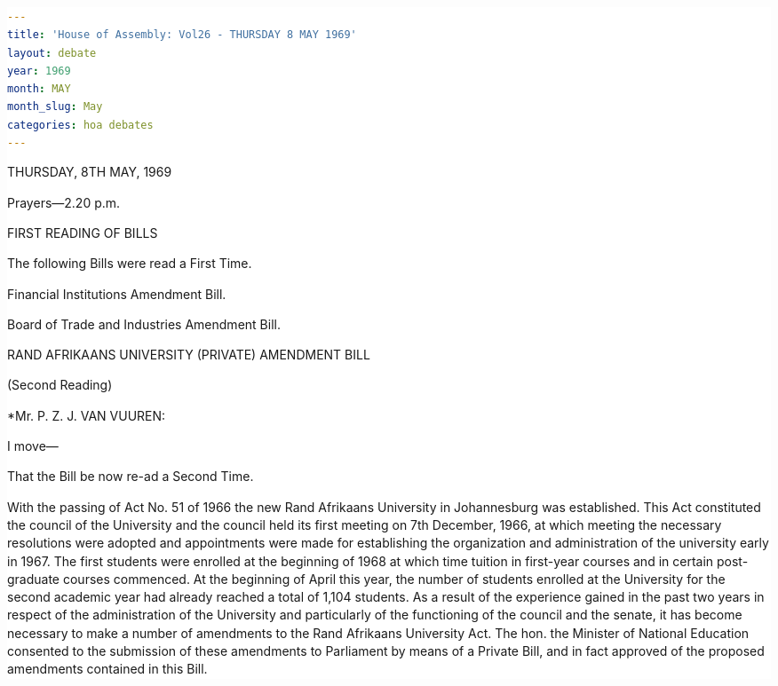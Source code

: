 ```yaml
---
title: 'House of Assembly: Vol26 - THURSDAY 8 MAY 1969'
layout: debate
year: 1969
month: MAY
month_slug: May
categories: hoa debates
---
```


<debateSection name="#opening">

<heading>THURSDAY, 8TH MAY, 1969</heading>

<prayers>

<narrative>Prayers&#x2014;<recordedTime time="1969-05-08T14:20:00">2.20 p.m.</recordedTime></narrative>

</prayers>

<debateSection name="#first_reading_of_bills">

<heading>FIRST READING OF BILLS</heading>

<p>The following Bills were read a First Time.</p>

<p>Financial Institutions Amendment Bill.</p>

<p>Board of Trade and Industries Amendment Bill.</p>

</debateSection>

<debateSection name="#rand_afrikaans_university_(private)_amendment_bill">

<heading>RAND AFRIKAANS UNIVERSITY (PRIVATE) AMENDMENT BILL</heading>

<summary>(Second Reading)</summary>

<speech by="#van_vuuren">

<from>*Mr. <person refersTo="hansard_za">P. Z. J. VAN VUUREN</person>:</from>

<p>I move&#x2014;</p>

<block name="quote">That the Bill be now re-ad a Second Time.</block>

<p>With the passing of Act No. 51 of 1966 the new Rand Afrikaans University in Johannesburg was established. This Act constituted the council of the University and the council held its first meeting on 7th December, 1966, at which meeting the necessary resolutions were adopted and appointments were made for establishing the organization and administration of the university early in 1967. The first students were enrolled at the beginning of 1968 at which time tuition in first-year courses and in certain post-graduate courses commenced. At the beginning of April this year, the number of students enrolled at the University for the second academic year had already reached a total of 1,104 students. As a result of the experience gained in the past two years in respect of the administration of the University and particularly of the functioning of the council and the senate, it has become necessary to make a number of amendments to the Rand Afrikaans University Act. The hon. the Minister of National Education consented to the submission of these amendments to Parliament by means of a Private Bill, and in fact approved of the proposed amendments contained in this Bill.</p>
